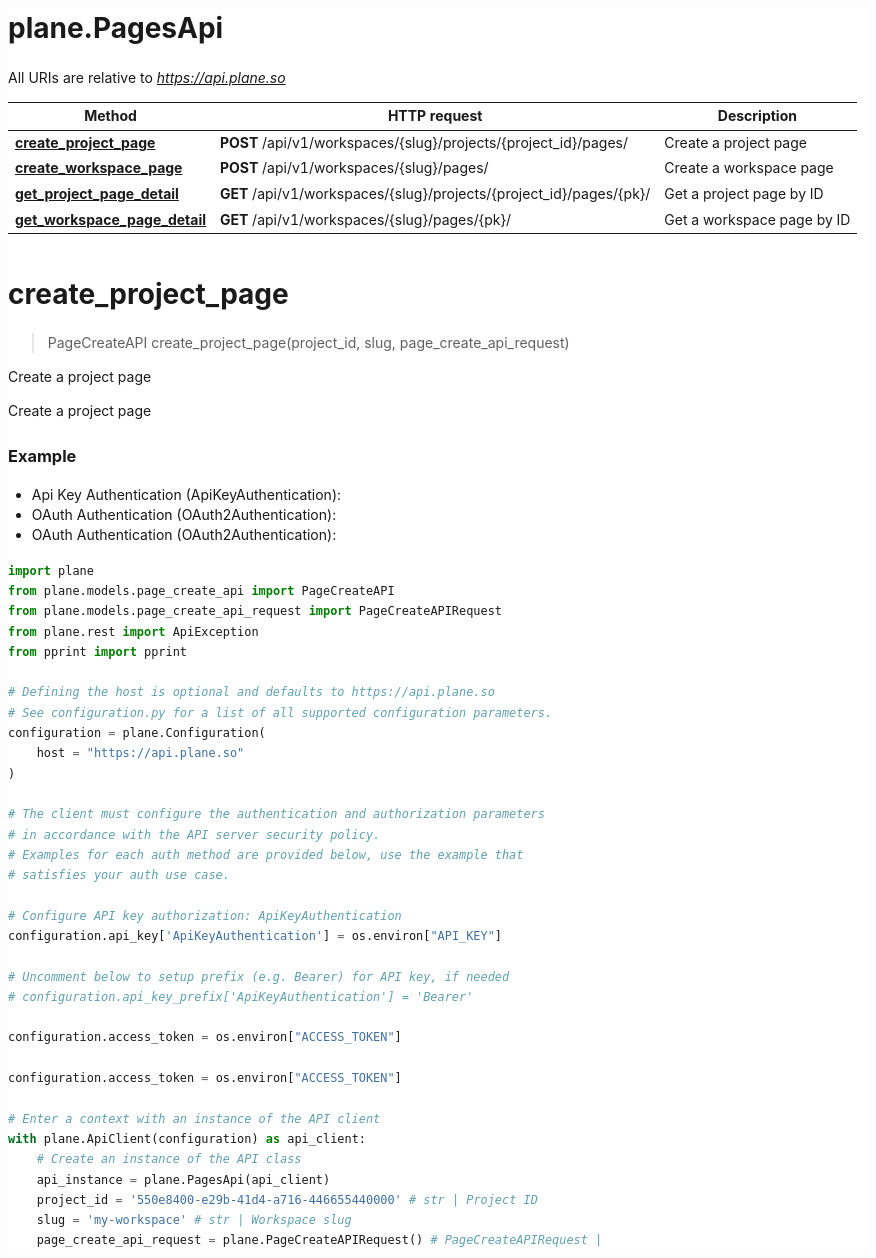 # plane.PagesApi

All URIs are relative to *https://api.plane.so*

Method | HTTP request | Description
------------- | ------------- | -------------
[**create_project_page**](PagesApi.md#create_project_page) | **POST** /api/v1/workspaces/{slug}/projects/{project_id}/pages/ | Create a project page
[**create_workspace_page**](PagesApi.md#create_workspace_page) | **POST** /api/v1/workspaces/{slug}/pages/ | Create a workspace page
[**get_project_page_detail**](PagesApi.md#get_project_page_detail) | **GET** /api/v1/workspaces/{slug}/projects/{project_id}/pages/{pk}/ | Get a project page by ID
[**get_workspace_page_detail**](PagesApi.md#get_workspace_page_detail) | **GET** /api/v1/workspaces/{slug}/pages/{pk}/ | Get a workspace page by ID


# **create_project_page**
> PageCreateAPI create_project_page(project_id, slug, page_create_api_request)

Create a project page

Create a project page

### Example

* Api Key Authentication (ApiKeyAuthentication):
* OAuth Authentication (OAuth2Authentication):
* OAuth Authentication (OAuth2Authentication):

```python
import plane
from plane.models.page_create_api import PageCreateAPI
from plane.models.page_create_api_request import PageCreateAPIRequest
from plane.rest import ApiException
from pprint import pprint

# Defining the host is optional and defaults to https://api.plane.so
# See configuration.py for a list of all supported configuration parameters.
configuration = plane.Configuration(
    host = "https://api.plane.so"
)

# The client must configure the authentication and authorization parameters
# in accordance with the API server security policy.
# Examples for each auth method are provided below, use the example that
# satisfies your auth use case.

# Configure API key authorization: ApiKeyAuthentication
configuration.api_key['ApiKeyAuthentication'] = os.environ["API_KEY"]

# Uncomment below to setup prefix (e.g. Bearer) for API key, if needed
# configuration.api_key_prefix['ApiKeyAuthentication'] = 'Bearer'

configuration.access_token = os.environ["ACCESS_TOKEN"]

configuration.access_token = os.environ["ACCESS_TOKEN"]

# Enter a context with an instance of the API client
with plane.ApiClient(configuration) as api_client:
    # Create an instance of the API class
    api_instance = plane.PagesApi(api_client)
    project_id = '550e8400-e29b-41d4-a716-446655440000' # str | Project ID
    slug = 'my-workspace' # str | Workspace slug
    page_create_api_request = plane.PageCreateAPIRequest() # PageCreateAPIRequest | 
```